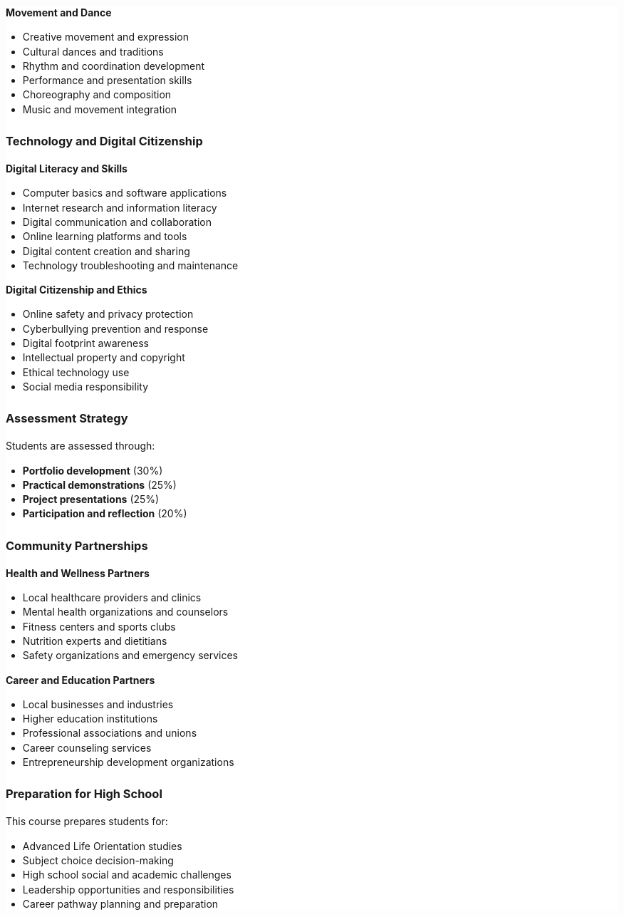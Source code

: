 **Movement and Dance**
- Creative movement and expression
- Cultural dances and traditions
- Rhythm and coordination development
- Performance and presentation skills
- Choreography and composition
- Music and movement integration

### Technology and Digital Citizenship

**Digital Literacy and Skills**
- Computer basics and software applications
- Internet research and information literacy
- Digital communication and collaboration
- Online learning platforms and tools
- Digital content creation and sharing
- Technology troubleshooting and maintenance

**Digital Citizenship and Ethics**
- Online safety and privacy protection
- Cyberbullying prevention and response
- Digital footprint awareness
- Intellectual property and copyright
- Ethical technology use
- Social media responsibility

### Assessment Strategy

Students are assessed through:
- **Portfolio development** (30%)
- **Practical demonstrations** (25%)
- **Project presentations** (25%)
- **Participation and reflection** (20%)

### Community Partnerships

**Health and Wellness Partners**
- Local healthcare providers and clinics
- Mental health organizations and counselors
- Fitness centers and sports clubs
- Nutrition experts and dietitians
- Safety organizations and emergency services

**Career and Education Partners**
- Local businesses and industries
- Higher education institutions
- Professional associations and unions
- Career counseling services
- Entrepreneurship development organizations

### Preparation for High School

This course prepares students for:
- Advanced Life Orientation studies
- Subject choice decision-making
- High school social and academic challenges
- Leadership opportunities and responsibilities
- Career pathway planning and preparation
